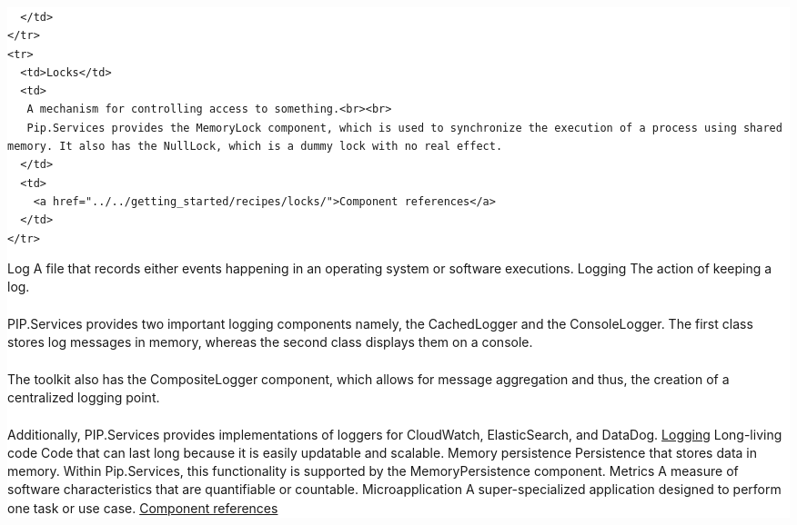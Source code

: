       </td>
    </tr>
    <tr>
      <td>Locks</td>
      <td>
       A mechanism for controlling access to something.<br><br>
       Pip.Services provides the MemoryLock component, which is used to synchronize the execution of a process using shared memory. It also has the NullLock, which is a dummy lock with no real effect. 
      </td>
      <td>
        <a href="../../getting_started/recipes/locks/">Component references</a>
      </td>
    </tr>
  <tr>
      <td>Log</td>
      <td>
       A file that records either events happening in an operating system or software executions.
      </td>
    </tr>
    <tr>
      <td>Logging</td>
      <td>
       The action of keeping a log.<br><br>
       PIP.Services provides two important logging components namely, the CachedLogger and the ConsoleLogger. The first class stores log messages in memory, whereas the second class displays them on a console.<br><br>
       The toolkit also has the CompositeLogger component, which allows for message aggregation and thus, the creation of a centralized logging point.<br><br>
       Additionally, PIP.Services provides implementations of loggers for CloudWatch, ElasticSearch, and DataDog.
      </td>
      <td>
        <a href="../../getting_started/recipes/logging/">Logging</a>
      </td>
    </tr>
    <tr>
      <td>Long-living code</td>
      <td>
       Code that can last long because it is easily updatable and scalable.
      </td>
    </tr>	
    <tr>
      <td>Memory persistence</td>
      <td>
       Persistence that stores data in memory. Within Pip.Services, this functionality is supported by the MemoryPersistence component.
      </td>
    </tr>	
    <tr>
      <td>Metrics</td>
      <td>
       A measure of software characteristics that are quantifiable or countable.
      </td>
    </tr>
    <tr>
      <td>Microapplication</td>
      <td>
       A super-specialized application designed to perform one task or use case.
      </td>
      <td>
        <a href="../../getting_started/recipes/locks/">Component references</a>
      </td>
    </tr>
    <tr>